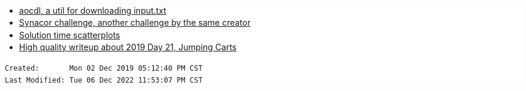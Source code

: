 - [aocdl, a util for downloading input.txt](https://github.com/GreenLightning/advent-of-code-downloader)
- [Synacor challenge, another challenge by the same creator](https://challenge.synacor.com/)
- [Solution time scatterplots](http://www.maurits.vdschee.nl/scatterplot/)
- [High quality writeup about 2019 Day 21, Jumping Carts](https://www.mattkeeter.com/projects/synthesis/)

```
Created:       Mon 02 Dec 2019 05:12:40 PM CST
Last Modified: Tue 06 Dec 2022 11:53:07 PM CST
```
